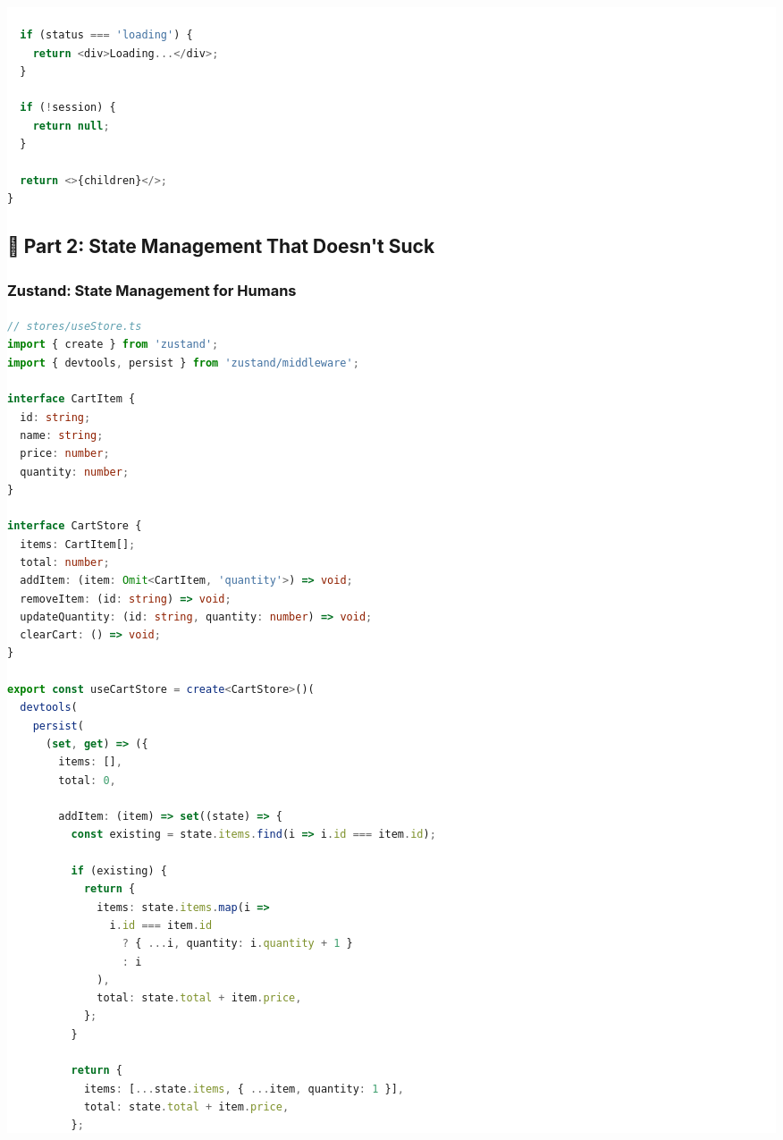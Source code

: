 ```typescript
  
  if (status === 'loading') {
    return <div>Loading...</div>;
  }
  
  if (!session) {
    return null;
  }
  
  return <>{children}</>;
}
```

## 🎨 Part 2: State Management That Doesn't Suck

### Zustand: State Management for Humans

```typescript
// stores/useStore.ts
import { create } from 'zustand';
import { devtools, persist } from 'zustand/middleware';

interface CartItem {
  id: string;
  name: string;
  price: number;
  quantity: number;
}

interface CartStore {
  items: CartItem[];
  total: number;
  addItem: (item: Omit<CartItem, 'quantity'>) => void;
  removeItem: (id: string) => void;
  updateQuantity: (id: string, quantity: number) => void;
  clearCart: () => void;
}

export const useCartStore = create<CartStore>()(
  devtools(
    persist(
      (set, get) => ({
        items: [],
        total: 0,
        
        addItem: (item) => set((state) => {
          const existing = state.items.find(i => i.id === item.id);
          
          if (existing) {
            return {
              items: state.items.map(i =>
                i.id === item.id
                  ? { ...i, quantity: i.quantity + 1 }
                  : i
              ),
              total: state.total + item.price,
            };
          }
          
          return {
            items: [...state.items, { ...item, quantity: 1 }],
            total: state.total + item.price,
          };
```